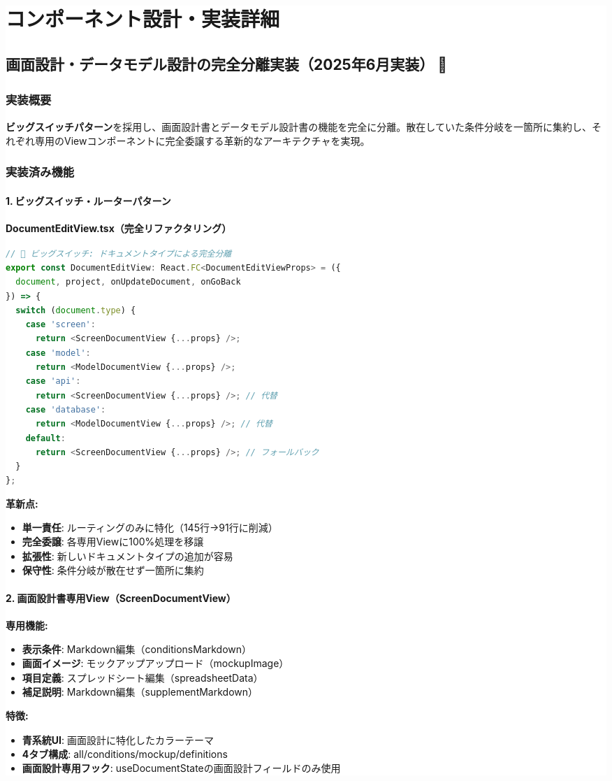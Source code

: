 # コンポーネント設計・実装詳細

## 画面設計・データモデル設計の完全分離実装（2025年6月実装） 🎯

### 実装概要
**ビッグスイッチパターン**を採用し、画面設計書とデータモデル設計書の機能を完全に分離。散在していた条件分岐を一箇所に集約し、それぞれ専用のViewコンポーネントに完全委譲する革新的なアーキテクチャを実現。

### 実装済み機能

#### 1. ビッグスイッチ・ルーターパターン

**DocumentEditView.tsx（完全リファクタリング）**
```typescript
// 🎯 ビッグスイッチ: ドキュメントタイプによる完全分離
export const DocumentEditView: React.FC<DocumentEditViewProps> = ({
  document, project, onUpdateDocument, onGoBack
}) => {
  switch (document.type) {
    case 'screen':
      return <ScreenDocumentView {...props} />;
    case 'model':
      return <ModelDocumentView {...props} />;
    case 'api':
      return <ScreenDocumentView {...props} />; // 代替
    case 'database':
      return <ModelDocumentView {...props} />; // 代替
    default:
      return <ScreenDocumentView {...props} />; // フォールバック
  }
};
```

**革新点:**
- **単一責任**: ルーティングのみに特化（145行→91行に削減）
- **完全委譲**: 各専用Viewに100%処理を移譲
- **拡張性**: 新しいドキュメントタイプの追加が容易
- **保守性**: 条件分岐が散在せず一箇所に集約

#### 2. 画面設計書専用View（ScreenDocumentView）

**専用機能:**
- **表示条件**: Markdown編集（conditionsMarkdown）
- **画面イメージ**: モックアップアップロード（mockupImage）
- **項目定義**: スプレッドシート編集（spreadsheetData）
- **補足説明**: Markdown編集（supplementMarkdown）

**特徴:**
- **青系統UI**: 画面設計に特化したカラーテーマ
- **4タブ構成**: all/conditions/mockup/definitions
- **画面設計専用フック**: useDocumentStateの画面設計フィールドのみ使用
